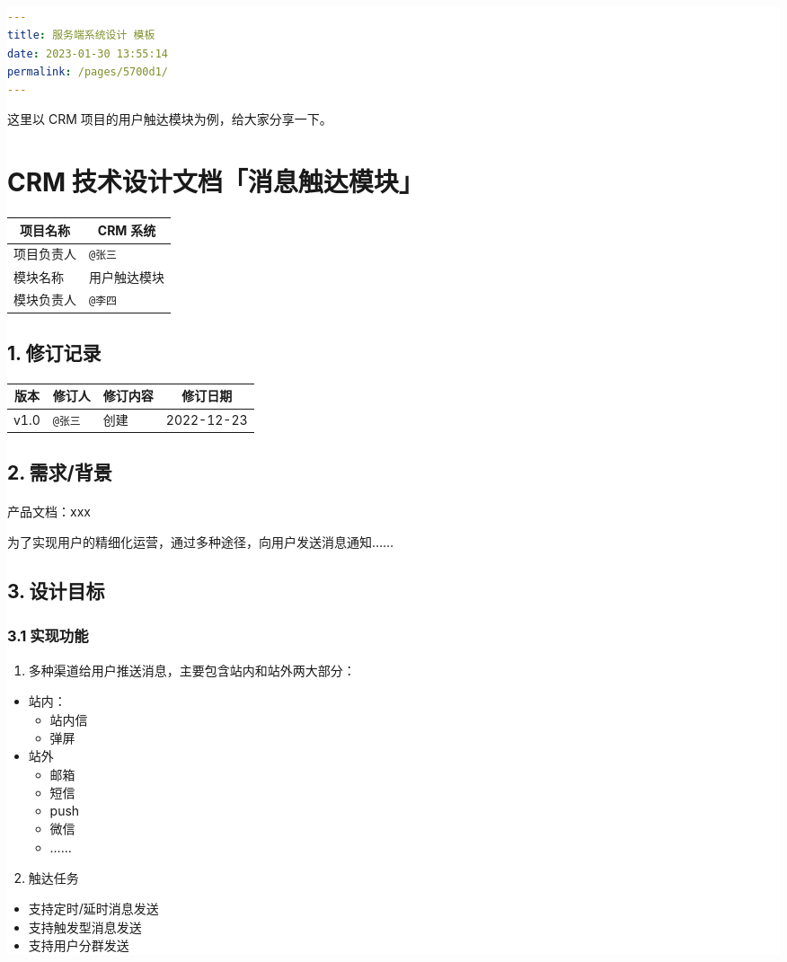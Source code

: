 ```yaml
---
title: 服务端系统设计 模板
date: 2023-01-30 13:55:14
permalink: /pages/5700d1/
---
```

这里以 CRM 项目的用户触达模块为例，给大家分享一下。

# CRM 技术设计文档「消息触达模块」

|项目名称|CRM 系统|
|---|---|
|项目负责人|`@张三`|
|模块名称|用户触达模块|
|模块负责人|`@李四`|

## 1. 修订记录
|版本|修订人|修订内容|修订日期|
|---|---|---|---|
|v1.0|`@张三`|创建|2022-12-23|

## 2. 需求/背景

产品文档：xxx

为了实现用户的精细化运营，通过多种途径，向用户发送消息通知……

## 3. 设计目标

### 3.1 实现功能
1. 多种渠道给用户推送消息，主要包含站内和站外两大部分：

- 站内：
    - 站内信
    - 弹屏
- 站外
    - 邮箱
    - 短信
    - push
    - 微信
    - ……
    
2. 触达任务

- 支持定时/延时消息发送
- 支持触发型消息发送
- 支持用户分群发送
